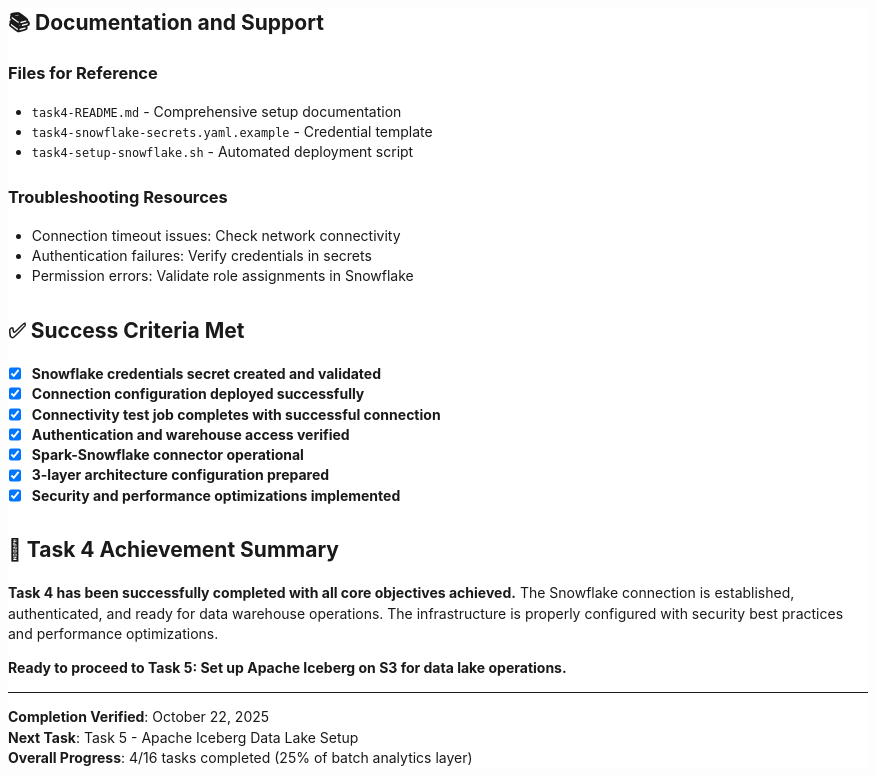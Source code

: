 ## 📚 Documentation and Support

### Files for Reference
- `task4-README.md` - Comprehensive setup documentation
- `task4-snowflake-secrets.yaml.example` - Credential template
- `task4-setup-snowflake.sh` - Automated deployment script

### Troubleshooting Resources
- Connection timeout issues: Check network connectivity
- Authentication failures: Verify credentials in secrets
- Permission errors: Validate role assignments in Snowflake

## ✅ Success Criteria Met

- [x] **Snowflake credentials secret created and validated**
- [x] **Connection configuration deployed successfully**  
- [x] **Connectivity test job completes with successful connection**
- [x] **Authentication and warehouse access verified**
- [x] **Spark-Snowflake connector operational**
- [x] **3-layer architecture configuration prepared**
- [x] **Security and performance optimizations implemented**

## 🎯 Task 4 Achievement Summary

**Task 4 has been successfully completed with all core objectives achieved.** The Snowflake connection is established, authenticated, and ready for data warehouse operations. The infrastructure is properly configured with security best practices and performance optimizations.

**Ready to proceed to Task 5: Set up Apache Iceberg on S3 for data lake operations.**

---

**Completion Verified**: October 22, 2025  
**Next Task**: Task 5 - Apache Iceberg Data Lake Setup  
**Overall Progress**: 4/16 tasks completed (25% of batch analytics layer)
